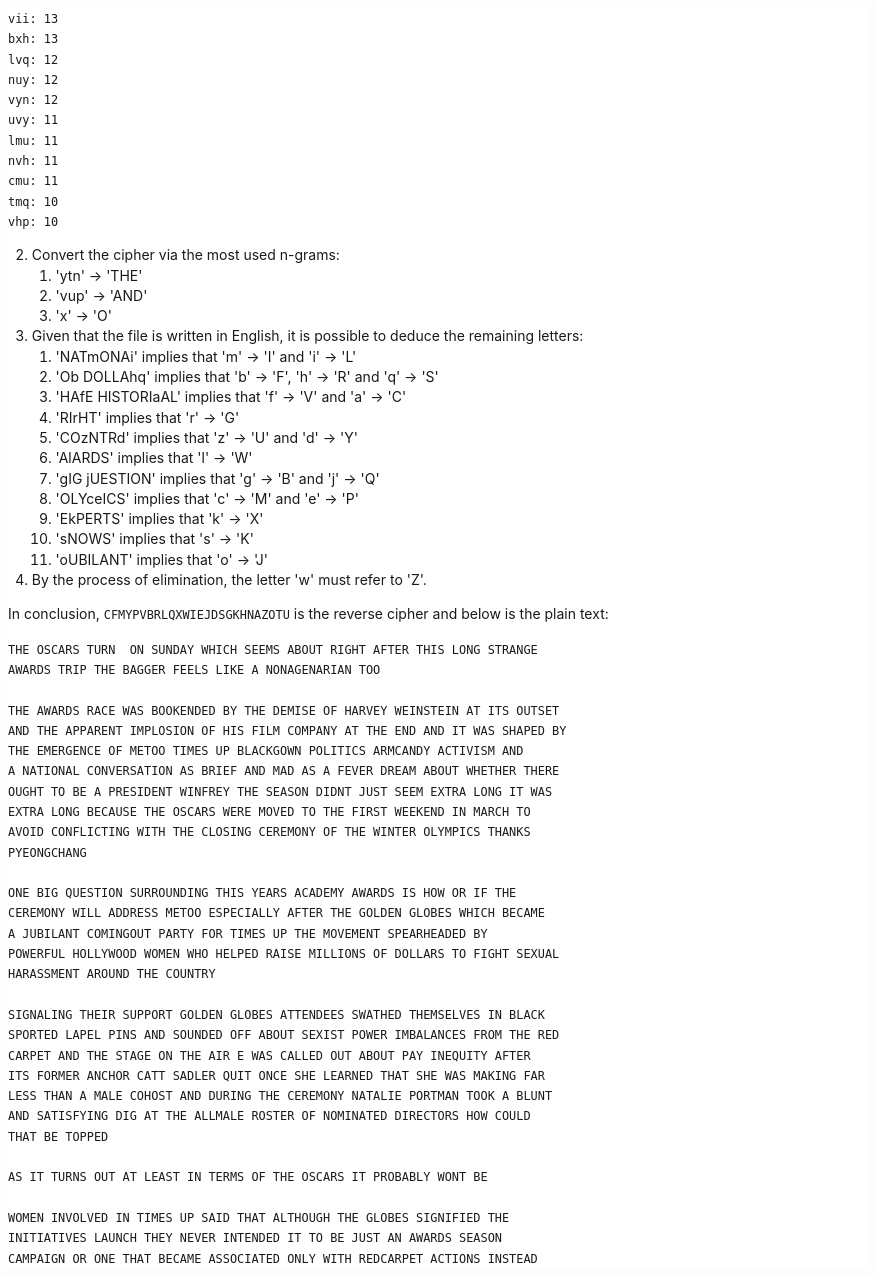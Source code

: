    ```
   vii: 13
   bxh: 13
   lvq: 12
   nuy: 12
   vyn: 12
   uvy: 11
   lmu: 11
   nvh: 11
   cmu: 11
   tmq: 10
   vhp: 10
   ```
2. Convert the cipher via the most used n-grams:
   1. 'ytn' -> 'THE'
   2. 'vup' -> 'AND'
   3. 'x' -> 'O'
3. Given that the file is written in English, it is possible to deduce the remaining letters:
    1. 'NATmONAi' implies that 'm' -> 'I' and 'i' -> 'L'
    2. 'Ob DOLLAhq' implies that 'b' -> 'F', 'h' -> 'R' and 'q' -> 'S'
    3. 'HAfE HISTORIaAL' implies that 'f' -> 'V' and 'a' -> 'C'
    4. 'RIrHT' implies that 'r' -> 'G'
    5. 'COzNTRd' implies that 'z' -> 'U' and 'd' -> 'Y'
    6. 'AlARDS' implies that 'l' -> 'W'
    7. 'gIG jUESTION' implies that 'g' -> 'B' and 'j' -> 'Q'
    8. 'OLYceICS' implies that 'c' -> 'M' and 'e' -> 'P'
    9. 'EkPERTS' implies that 'k' -> 'X'
   10. 'sNOWS' implies that 's' -> 'K'
   11. 'oUBILANT' implies that 'o' -> 'J'
4. By the process of elimination, the letter 'w' must refer to 'Z'.

In conclusion, `CFMYPVBRLQXWIEJDSGKHNAZOTU` is the reverse cipher and below is the plain text:

```
THE OSCARS TURN  ON SUNDAY WHICH SEEMS ABOUT RIGHT AFTER THIS LONG STRANGE
AWARDS TRIP THE BAGGER FEELS LIKE A NONAGENARIAN TOO

THE AWARDS RACE WAS BOOKENDED BY THE DEMISE OF HARVEY WEINSTEIN AT ITS OUTSET
AND THE APPARENT IMPLOSION OF HIS FILM COMPANY AT THE END AND IT WAS SHAPED BY
THE EMERGENCE OF METOO TIMES UP BLACKGOWN POLITICS ARMCANDY ACTIVISM AND
A NATIONAL CONVERSATION AS BRIEF AND MAD AS A FEVER DREAM ABOUT WHETHER THERE
OUGHT TO BE A PRESIDENT WINFREY THE SEASON DIDNT JUST SEEM EXTRA LONG IT WAS
EXTRA LONG BECAUSE THE OSCARS WERE MOVED TO THE FIRST WEEKEND IN MARCH TO
AVOID CONFLICTING WITH THE CLOSING CEREMONY OF THE WINTER OLYMPICS THANKS
PYEONGCHANG

ONE BIG QUESTION SURROUNDING THIS YEARS ACADEMY AWARDS IS HOW OR IF THE
CEREMONY WILL ADDRESS METOO ESPECIALLY AFTER THE GOLDEN GLOBES WHICH BECAME
A JUBILANT COMINGOUT PARTY FOR TIMES UP THE MOVEMENT SPEARHEADED BY 
POWERFUL HOLLYWOOD WOMEN WHO HELPED RAISE MILLIONS OF DOLLARS TO FIGHT SEXUAL
HARASSMENT AROUND THE COUNTRY

SIGNALING THEIR SUPPORT GOLDEN GLOBES ATTENDEES SWATHED THEMSELVES IN BLACK
SPORTED LAPEL PINS AND SOUNDED OFF ABOUT SEXIST POWER IMBALANCES FROM THE RED
CARPET AND THE STAGE ON THE AIR E WAS CALLED OUT ABOUT PAY INEQUITY AFTER
ITS FORMER ANCHOR CATT SADLER QUIT ONCE SHE LEARNED THAT SHE WAS MAKING FAR
LESS THAN A MALE COHOST AND DURING THE CEREMONY NATALIE PORTMAN TOOK A BLUNT
AND SATISFYING DIG AT THE ALLMALE ROSTER OF NOMINATED DIRECTORS HOW COULD
THAT BE TOPPED

AS IT TURNS OUT AT LEAST IN TERMS OF THE OSCARS IT PROBABLY WONT BE

WOMEN INVOLVED IN TIMES UP SAID THAT ALTHOUGH THE GLOBES SIGNIFIED THE
INITIATIVES LAUNCH THEY NEVER INTENDED IT TO BE JUST AN AWARDS SEASON
CAMPAIGN OR ONE THAT BECAME ASSOCIATED ONLY WITH REDCARPET ACTIONS INSTEAD
```